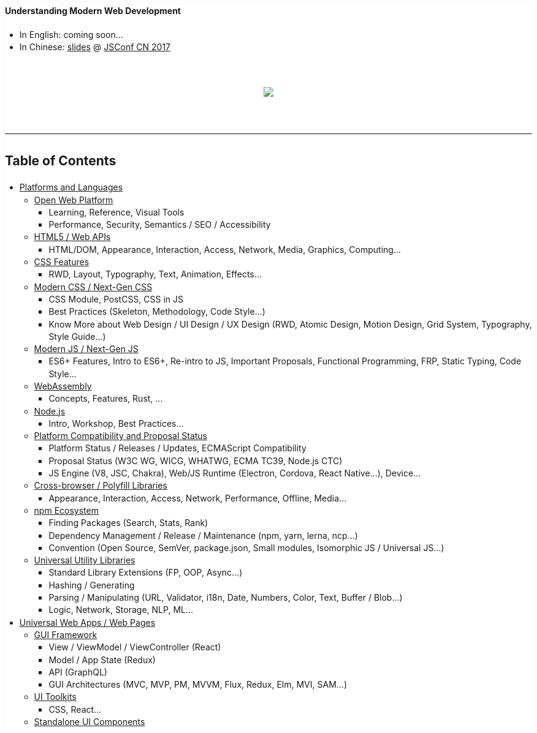#### Understanding Modern Web Development

* In English: coming soon...
* In Chinese: [slides](https://speakerdeck.com/dexteryy/understanding-modern-web-development-at-jsconf-china-2017-zhong-wen) @ [JSConf CN 2017](http://2017.jsconf.cn/#schedule)

<br>
<br>

<div align="center">
  <img src="assets/showme.jpg" width="">
</div>

<br>
<br>

---

## Table of Contents


- [Platforms and Languages](#platforms-and-languages)
  - [Open Web Platform](#open-web-platform)
    - Learning, Reference, Visual Tools
    - Performance, Security, Semantics / SEO / Accessibility
  - [HTML5 / Web APIs](#html5--web-apis)
    - HTML/DOM, Appearance, Interaction, Access, Network, Media, Graphics, Computing...
  - [CSS Features](#css-features)
    - RWD, Layout, Typography, Text, Animation, Effects...
  - [Modern CSS / Next-Gen CSS](#modern-css--next-gen-css)
    - CSS Module, PostCSS, CSS in JS
    - Best Practices (Skeleton, Methodology, Code Style...)
    - Know More about Web Design / UI Design / UX Design (RWD, Atomic Design, Motion Design, Grid System, Typography, Style Guide...)
  - [Modern JS / Next-Gen JS](#modern-js--next-gen-js)
    - ES6+ Features, Intro to ES6+, Re-intro to JS, Important Proposals, Functional Programming, FRP, Static Typing, Code Style...
  - [WebAssembly](#webassembly)
    - Concepts, Features, Rust, ...
  - [Node.js](#nodejs)
    - Intro, Workshop, Best Practices...
  - [Platform Compatibility and Proposal Status](#platform-compatibility-and-proposal-status)
    - Platform Status / Releases / Updates, ECMAScript Compatibility
    - Proposal Status (W3C WG, WICG, WHATWG, ECMA TC39, Node.js CTC)
    - JS Engine (V8, JSC, Chakra), Web/JS Runtime (Electron, Cordova, React Native...), Device...
  - [Cross-browser / Polyfill Libraries](#cross-browser--polyfill-libraries)
    - Appearance, Interaction, Access, Network, Performance, Offline, Media...
  - [npm Ecosystem](#npm-ecosystem)
    - Finding Packages (Search, Stats, Rank)
    - Dependency Management / Release / Maintenance (npm, yarn, lerna, ncp...)
    - Convention (Open Source, SemVer, package.json, Small modules, Isomorphic JS / Universal JS...)
  - [Universal Utility Libraries](#universal-utility-libraries)
    - Standard Library Extensions (FP, OOP, Async...)
    - Hashing / Generating
    - Parsing / Manipulating (URL, Validator, i18n, Date, Numbers, Color, Text, Buffer / Blob...)
    - Logic, Network, Storage, NLP, ML...
- [Universal Web Apps / Web Pages](#universal-web-apps--web-pages)
  - [GUI Framework](#gui-framework)
    - View / ViewModel / ViewController (React)
    - Model / App State (Redux)
    - API (GraphQL)
    - GUI Architectures (MVC, MVP, PM, MVVM, Flux, Redux, Elm, MVI, SAM...)
  - [UI Toolkits](#ui-toolkits)
    - CSS, React...
  - [Standalone UI Components](#standalone-ui-components)